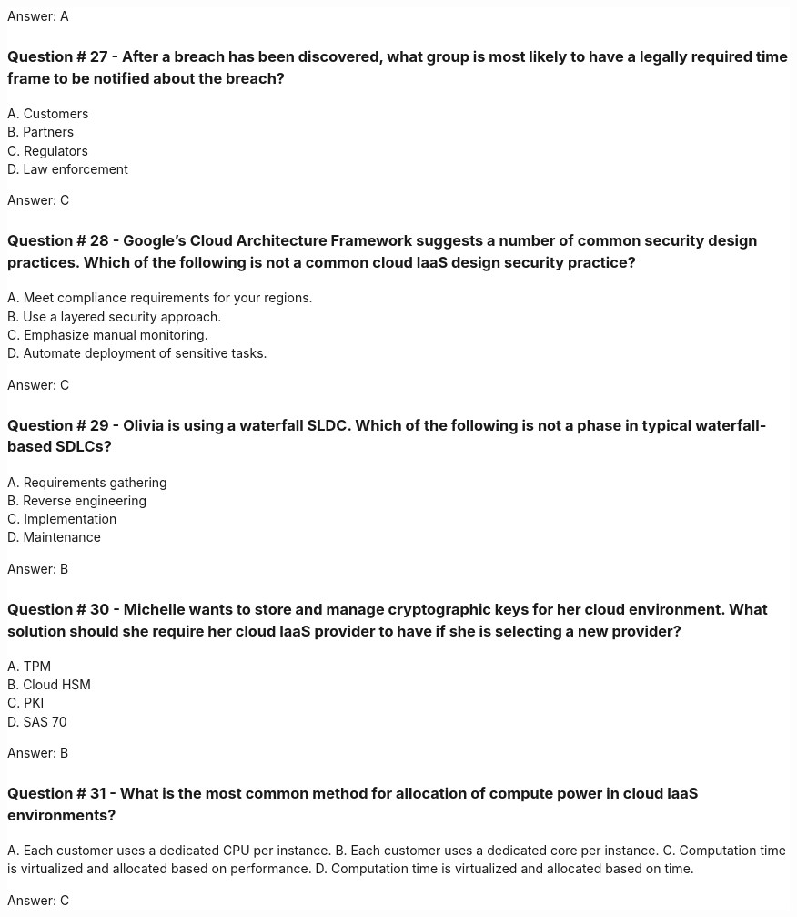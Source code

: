 Answer: A                      

### Question # 27 - After a breach has been discovered, what group is most likely to have a legally required time frame to be notified about the breach?    
A.	Customers    
B.	Partners     
C.	Regulators     
D.	Law enforcement    

Answer: C                      

### Question # 28 - Google’s Cloud Architecture Framework suggests a number of common security design practices. Which of the following is not a common cloud IaaS design security practice?     
A. Meet compliance requirements for your regions.     
B.	Use a layered security approach.     
C.	Emphasize manual monitoring.     
D.	Automate deployment of sensitive tasks.      

Answer: C                      

### Question # 29 - Olivia is using a waterfall SLDC. Which of the following is not a phase in typical waterfall- based SDLCs?     
A.	Requirements gathering     
B.	Reverse engineering      
C.	Implementation     
D.	Maintenance     

Answer: B                      

### Question # 30 - Michelle wants to store and manage cryptographic keys for her cloud environment. What solution should she require her cloud IaaS provider to have if she is selecting a new provider?     
A.	TPM    
B.	Cloud HSM     
C.	PKI     
D.	SAS 70     

Answer: B                      

### Question # 31 - What is the most common method for allocation of compute power in cloud IaaS environments?
A.	Each customer uses a dedicated CPU per instance.
B.	Each customer uses a dedicated core per instance.
C.	Computation time is virtualized and allocated based on performance.
D.	Computation time is virtualized and allocated based on time.

Answer: C                      
